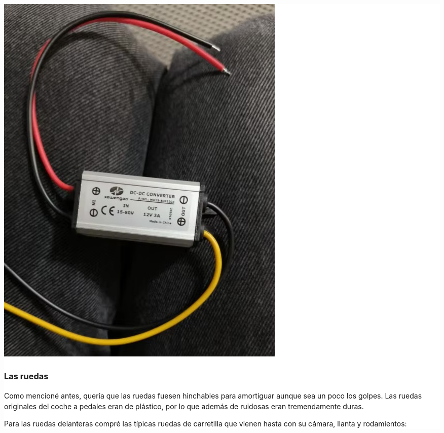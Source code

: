 ![](../assets/images/2025-03-21/converter.jpg)

### Las ruedas
Como mencioné antes, quería que las ruedas fuesen hinchables para amortiguar aunque sea un poco los golpes. Las ruedas originales del coche a pedales eran de plástico, por lo que además de ruidosas eran tremendamente duras.

Para las ruedas delanteras compré las típicas ruedas de carretilla que vienen hasta con su cámara, llanta y rodamientos:
